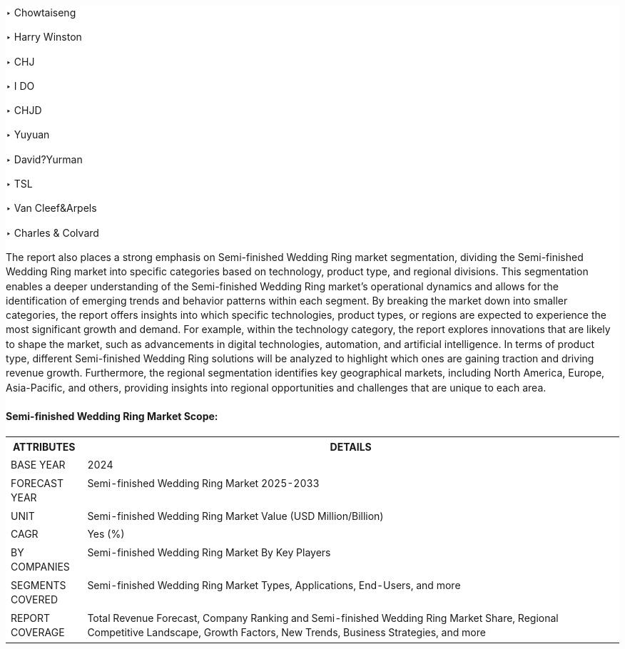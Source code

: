 ‣ Chowtaiseng

‣ Harry Winston

‣ CHJ

‣ I DO

‣ CHJD

‣ Yuyuan

‣ David?Yurman

‣ TSL

‣ Van Cleef&Arpels

‣ Charles & Colvard

The report also places a strong emphasis on Semi-finished Wedding Ring market segmentation, dividing the Semi-finished Wedding Ring market into specific categories based on technology, product type, and regional divisions. This segmentation enables a deeper understanding of the Semi-finished Wedding Ring market’s operational dynamics and allows for the identification of emerging trends and behavior patterns within each segment. By breaking the market down into smaller categories, the report offers insights into which specific technologies, product types, or regions are expected to experience the most significant growth and demand. For example, within the technology category, the report explores innovations that are likely to shape the market, such as advancements in digital technologies, automation, and artificial intelligence. In terms of product type, different Semi-finished Wedding Ring solutions will be analyzed to highlight which ones are gaining traction and driving revenue growth. Furthermore, the regional segmentation identifies key geographical markets, including North America, Europe, Asia-Pacific, and others, providing insights into regional opportunities and challenges that are unique to each area.

<h4>Semi-finished Wedding Ring Market Scope:</h4>
<table>
<tr>
<th>ATTRIBUTES</th>
<th>DETAILS</th>
</tr>
<tr>
<td>BASE YEAR</td>
<td>2024</td>
</tr>
<tr>
<td>FORECAST YEAR</td>
<td>Semi-finished Wedding Ring Market 2025-2033</td>
</tr>
<tr>
<td>UNIT</td>
<td>Semi-finished Wedding Ring Market Value (USD Million/Billion)</td>
<tr>
<td>CAGR</td>
<td>Yes (%)</td>
</tr>
</tr>
<tr>
<td>BY COMPANIES</td>
<td>Semi-finished Wedding Ring Market By Key Players</td>
</tr>
<tr>
<td>SEGMENTS COVERED</td>
<td>Semi-finished Wedding Ring Market Types, Applications, End-Users, and more</td>
</tr>
<tr>
<td>REPORT COVERAGE</td>
<td>Total Revenue Forecast, Company Ranking and Semi-finished Wedding Ring Market Share, Regional Competitive Landscape, Growth Factors, New Trends, Business Strategies, and more</td>